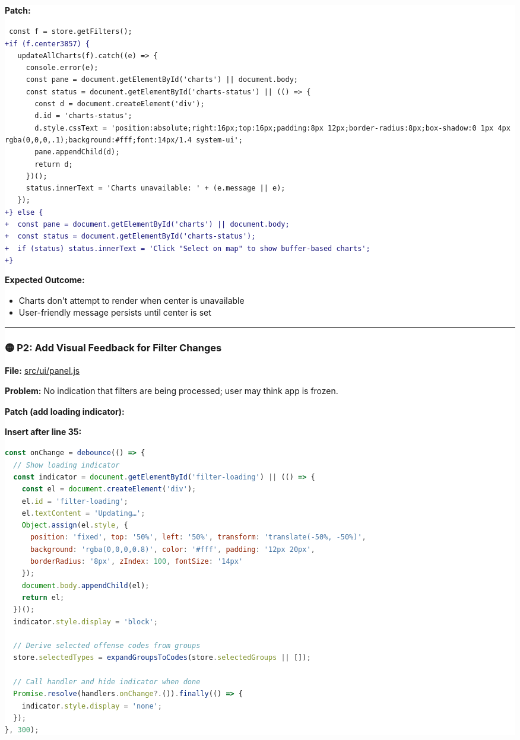 **Patch:**
```diff
 const f = store.getFilters();
+if (f.center3857) {
   updateAllCharts(f).catch((e) => {
     console.error(e);
     const pane = document.getElementById('charts') || document.body;
     const status = document.getElementById('charts-status') || (() => {
       const d = document.createElement('div');
       d.id = 'charts-status';
       d.style.cssText = 'position:absolute;right:16px;top:16px;padding:8px 12px;border-radius:8px;box-shadow:0 1px 4px rgba(0,0,0,.1);background:#fff;font:14px/1.4 system-ui';
       pane.appendChild(d);
       return d;
     })();
     status.innerText = 'Charts unavailable: ' + (e.message || e);
   });
+} else {
+  const pane = document.getElementById('charts') || document.body;
+  const status = document.getElementById('charts-status');
+  if (status) status.innerText = 'Click "Select on map" to show buffer-based charts';
+}
```

**Expected Outcome:**
- Charts don't attempt to render when center is unavailable
- User-friendly message persists until center is set

---

### 🟡 P2: Add Visual Feedback for Filter Changes

**File:** [src/ui/panel.js](../src/ui/panel.js#L31-L35)

**Problem:** No indication that filters are being processed; user may think app is frozen.

**Patch (add loading indicator):**

**Insert after line 35:**
```javascript
const onChange = debounce(() => {
  // Show loading indicator
  const indicator = document.getElementById('filter-loading') || (() => {
    const el = document.createElement('div');
    el.id = 'filter-loading';
    el.textContent = 'Updating…';
    Object.assign(el.style, {
      position: 'fixed', top: '50%', left: '50%', transform: 'translate(-50%, -50%)',
      background: 'rgba(0,0,0,0.8)', color: '#fff', padding: '12px 20px',
      borderRadius: '8px', zIndex: 100, fontSize: '14px'
    });
    document.body.appendChild(el);
    return el;
  })();
  indicator.style.display = 'block';

  // Derive selected offense codes from groups
  store.selectedTypes = expandGroupsToCodes(store.selectedGroups || []);

  // Call handler and hide indicator when done
  Promise.resolve(handlers.onChange?.()).finally(() => {
    indicator.style.display = 'none';
  });
}, 300);
```
